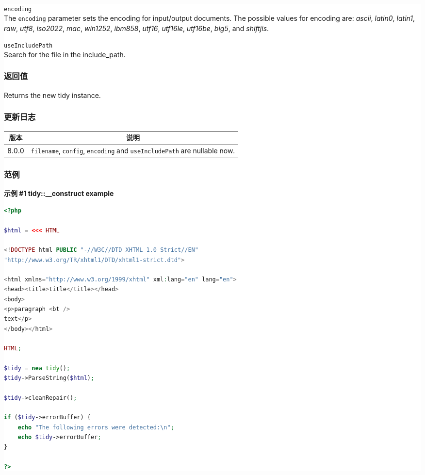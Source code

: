 `encoding`  
The `encoding` parameter sets the encoding for input/output documents.
The possible values for encoding are: *ascii*, *latin0*, *latin1*,
*raw*, *utf8*, *iso2022*, *mac*, *win1252*, *ibm858*, *utf16*,
*utf16le*, *utf16be*, *big5*, and *shiftjis*.

`useIncludePath`  
Search for the file in the
<a href="/ini/core.html#ini.include-path" class="link">include_path</a>.

### 返回值

Returns the new <span class="classname">tidy</span> instance.

### 更新日志

| 版本  | 说明                                                                    |
|-------|-------------------------------------------------------------------------|
| 8.0.0 | `filename`, `config`, `encoding` and `useIncludePath` are nullable now. |

### 范例

**示例 \#1 <span class="function">tidy::\_\_construct</span> example**

``` php
<?php

$html = <<< HTML

<!DOCTYPE html PUBLIC "-//W3C//DTD XHTML 1.0 Strict//EN"
"http://www.w3.org/TR/xhtml1/DTD/xhtml1-strict.dtd">

<html xmlns="http://www.w3.org/1999/xhtml" xml:lang="en" lang="en">
<head><title>title</title></head>
<body>
<p>paragraph <bt />
text</p>
</body></html>

HTML;

$tidy = new tidy();
$tidy->ParseString($html);

$tidy->cleanRepair();

if ($tidy->errorBuffer) {
    echo "The following errors were detected:\n";
    echo $tidy->errorBuffer;
}

?>
```

